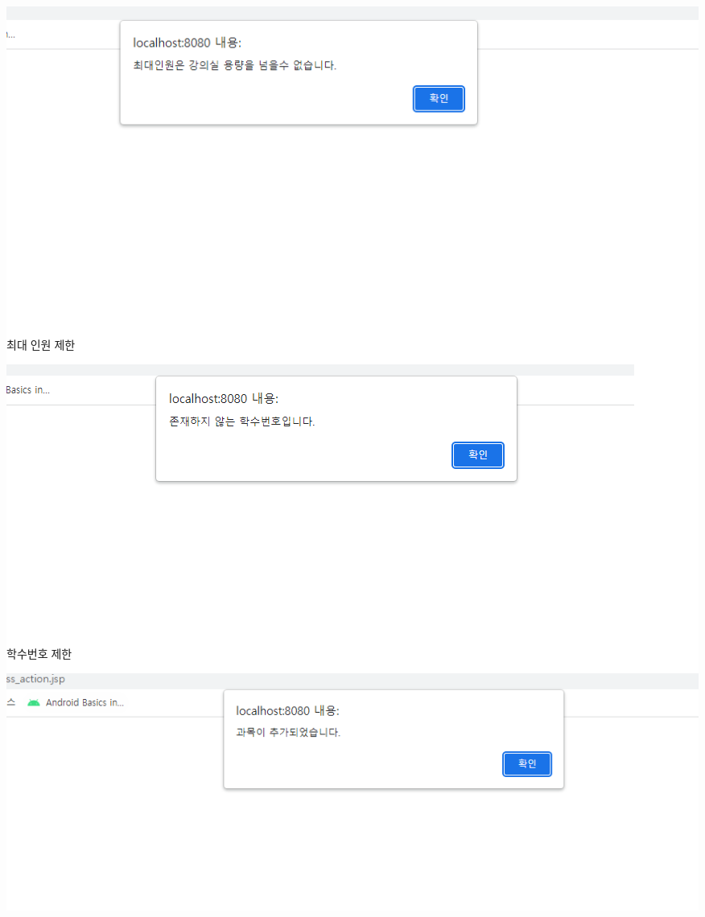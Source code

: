 ![캡처.PNG](SCHEMA%20&%20Site%20Design%20&%20SQL%20b91a18b3c0d540509fe6042e9f621420/%25EC%25BA%25A1%25EC%25B2%2598%2041.png)

최대 인원 제한

![캡처.PNG](SCHEMA%20&%20Site%20Design%20&%20SQL%20b91a18b3c0d540509fe6042e9f621420/%25EC%25BA%25A1%25EC%25B2%2598%2042.png)

학수번호 제한

![캡처.PNG](SCHEMA%20&%20Site%20Design%20&%20SQL%20b91a18b3c0d540509fe6042e9f621420/%25EC%25BA%25A1%25EC%25B2%2598%2043.png)
